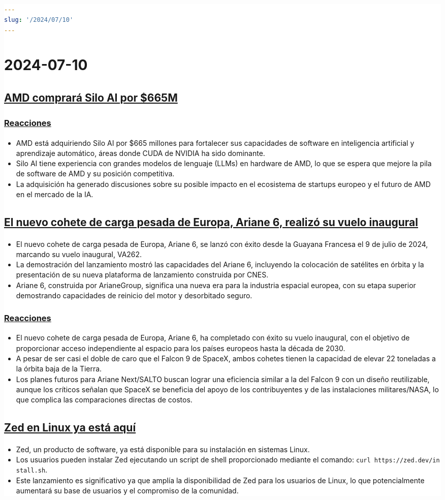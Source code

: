 ```yaml
---
slug: '/2024/07/10'
---
```


# 2024-07-10

## [AMD comprará Silo AI por $665M](https://www.ft.com/content/7b8d2057-2687-45b3-bae4-1488a75ac5b2)

### [Reacciones](https://news.ycombinator.com/item?id=40926648)

- AMD está adquiriendo Silo AI por $665 millones para fortalecer sus capacidades de software en inteligencia artificial y aprendizaje automático, áreas donde CUDA de NVIDIA ha sido dominante.
- Silo AI tiene experiencia con grandes modelos de lenguaje (LLMs) en hardware de AMD, lo que se espera que mejore la pila de software de AMD y su posición competitiva.
- La adquisición ha generado discusiones sobre su posible impacto en el ecosistema de startups europeo y el futuro de AMD en el mercado de la IA.

## [El nuevo cohete de carga pesada de Europa, Ariane 6, realizó su vuelo inaugural](https://www.esa.int/Enabling_Support/Space_Transportation/Ariane/Europe_s_new_Ariane_6_rocket_powers_into_space)

- El nuevo cohete de carga pesada de Europa, Ariane 6, se lanzó con éxito desde la Guayana Francesa el 9 de julio de 2024, marcando su vuelo inaugural, VA262.
- La demostración del lanzamiento mostró las capacidades del Ariane 6, incluyendo la colocación de satélites en órbita y la presentación de su nueva plataforma de lanzamiento construida por CNES.
- Ariane 6, construida por ArianeGroup, significa una nueva era para la industria espacial europea, con su etapa superior demostrando capacidades de reinicio del motor y desorbitado seguro.

### [Reacciones](https://news.ycombinator.com/item?id=40924915)

- El nuevo cohete de carga pesada de Europa, Ariane 6, ha completado con éxito su vuelo inaugural, con el objetivo de proporcionar acceso independiente al espacio para los países europeos hasta la década de 2030.
- A pesar de ser casi el doble de caro que el Falcon 9 de SpaceX, ambos cohetes tienen la capacidad de elevar 22 toneladas a la órbita baja de la Tierra.
- Los planes futuros para Ariane Next/SALTO buscan lograr una eficiencia similar a la del Falcon 9 con un diseño reutilizable, aunque los críticos señalan que SpaceX se beneficia del apoyo de los contribuyentes y de las instalaciones militares/NASA, lo que complica las comparaciones directas de costos.

## [Zed en Linux ya está aquí](https://zed.dev/linux)

- Zed, un producto de software, ya está disponible para su instalación en sistemas Linux.
- Los usuarios pueden instalar Zed ejecutando un script de shell proporcionado mediante el comando: `curl https://zed.dev/install.sh`.
- Este lanzamiento es significativo ya que amplía la disponibilidad de Zed para los usuarios de Linux, lo que potencialmente aumentará su base de usuarios y el compromiso de la comunidad.
